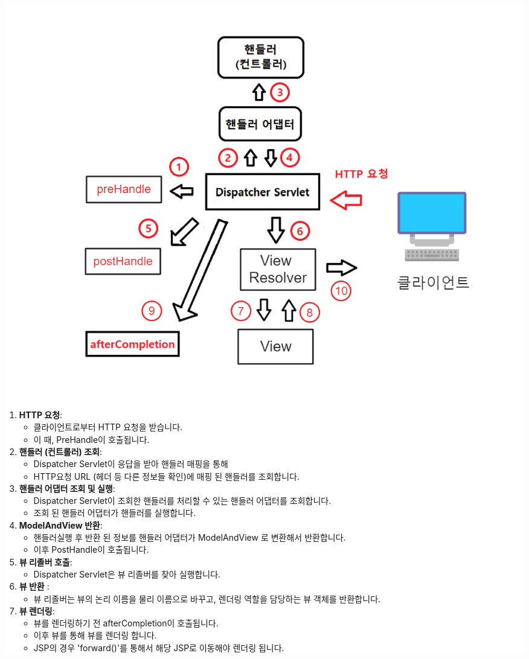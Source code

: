 <figure><img src=".gitbook/assets/image (63).png" alt=""><figcaption></figcaption></figure>

1. **HTTP 요청**:&#x20;
   * 클라이언트로부터 HTTP 요청을 받습니다.
   * 이 때, PreHandle이 호출됩니다.
2. **핸들러 (컨트롤러) 조회**:&#x20;
   * Dispatcher Servlet이 응답을 받아 핸들러 매핑을 통해
   * HTTP요청 URL  (헤더 등 다른 정보들 확인)에 매핑 된 핸들러를 조회합니다.
3. **핸들러 어댑터 조회 및 실행**:&#x20;
   * Dispatcher Servlet이 조회한 핸들러를 처리할 수 있는 핸들러 어댑터를 조회합니다.
   * 조회 된 핸들러 어댑터가 핸들러를 실행합니다.
4. **ModelAndView 반환**:&#x20;
   * 핸들러실행 후 반환 된 정보를 핸들러 어댑터가 ModelAndView 로 변환해서 반환합니다.
   * 이후 PostHandle이 호출됩니다.
5. **뷰 리졸버 호출**:&#x20;
   * Dispatcher Servlet은 뷰 리졸버를 찾아 실행합니다.
6. **뷰 반환** :&#x20;
   * 뷰 리졸버는 뷰의 논리 이름을 물리 이름으로 바꾸고, 렌더링 역할을 담당하는 뷰 객체를 반환합니다.
7. **뷰 렌더링**:&#x20;
   * 뷰를 렌더링하기 전 afterCompletion이 호출됩니다.
   * 이후 뷰를 통해 뷰를 렌더링 합니다.
   * JSP의 경우 'forward()'를 통해서 해당 JSP로 이동해야 렌더링 됩니다.
